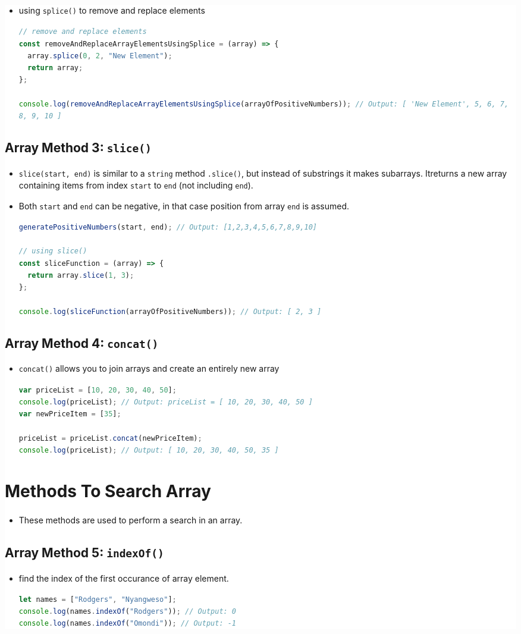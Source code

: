- using `splice()` to remove and replace elements

  ```js
  // remove and replace elements
  const removeAndReplaceArrayElementsUsingSplice = (array) => {
    array.splice(0, 2, "New Element");
    return array;
  };

  console.log(removeAndReplaceArrayElementsUsingSplice(arrayOfPositiveNumbers)); // Output: [ 'New Element', 5, 6, 7, 8, 9, 10 ]
  ```

## Array Method 3: `slice()`

- `slice(start, end)` is similar to a `string` method `.slice()`, but instead of substrings it makes subarrays. Itreturns a new array containing items from index `start` to `end` (not including `end`).
- Both `start` and `end` can be negative, in that case position from array `end` is assumed.

  ```js
  generatePositiveNumbers(start, end); // Output: [1,2,3,4,5,6,7,8,9,10]

  // using slice()
  const sliceFunction = (array) => {
    return array.slice(1, 3);
  };

  console.log(sliceFunction(arrayOfPositiveNumbers)); // Output: [ 2, 3 ]
  ```

## Array Method 4: `concat()`

- `concat()` allows you to join arrays and create an entirely new array

  ```js
  var priceList = [10, 20, 30, 40, 50];
  console.log(priceList); // Output: priceList = [ 10, 20, 30, 40, 50 ]
  var newPriceItem = [35];

  priceList = priceList.concat(newPriceItem);
  console.log(priceList); // Output: [ 10, 20, 30, 40, 50, 35 ]
  ```

# Methods To Search Array

- These methods are used to perform a search in an array.

## Array Method 5: `indexOf()`

- find the index of the first occurance of array element.
  ```js
  let names = ["Rodgers", "Nyangweso"];
  console.log(names.indexOf("Rodgers")); // Output: 0
  console.log(names.indexOf("Omondi")); // Output: -1
  ```
